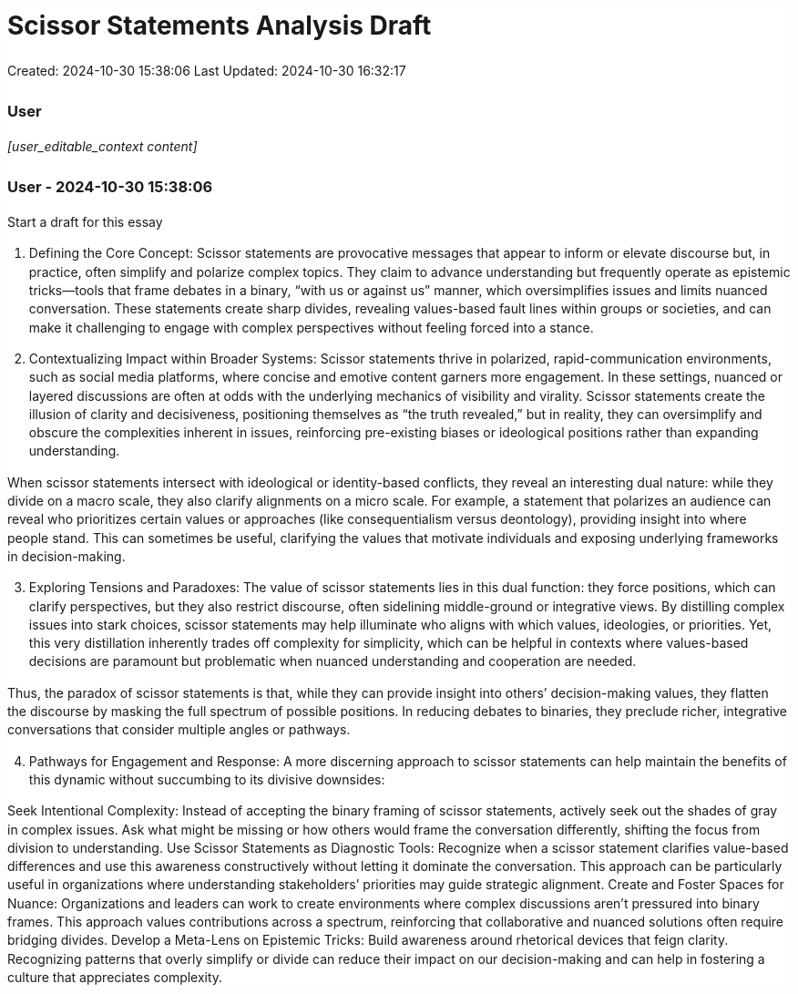 # Scissor Statements Analysis Draft

Created: 2024-10-30 15:38:06
Last Updated: 2024-10-30 16:32:17

### User

*[user_editable_context content]*

### User - 2024-10-30 15:38:06

Start a draft for this essay

1. Defining the Core Concept: Scissor statements are provocative messages that appear to inform or elevate discourse but, in practice, often simplify and polarize complex topics. They claim to advance understanding but frequently operate as epistemic tricks—tools that frame debates in a binary, “with us or against us” manner, which oversimplifies issues and limits nuanced conversation. These statements create sharp divides, revealing values-based fault lines within groups or societies, and can make it challenging to engage with complex perspectives without feeling forced into a stance.

2. Contextualizing Impact within Broader Systems: Scissor statements thrive in polarized, rapid-communication environments, such as social media platforms, where concise and emotive content garners more engagement. In these settings, nuanced or layered discussions are often at odds with the underlying mechanics of visibility and virality. Scissor statements create the illusion of clarity and decisiveness, positioning themselves as “the truth revealed,” but in reality, they can oversimplify and obscure the complexities inherent in issues, reinforcing pre-existing biases or ideological positions rather than expanding understanding.

When scissor statements intersect with ideological or identity-based conflicts, they reveal an interesting dual nature: while they divide on a macro scale, they also clarify alignments on a micro scale. For example, a statement that polarizes an audience can reveal who prioritizes certain values or approaches (like consequentialism versus deontology), providing insight into where people stand. This can sometimes be useful, clarifying the values that motivate individuals and exposing underlying frameworks in decision-making.

3. Exploring Tensions and Paradoxes: The value of scissor statements lies in this dual function: they force positions, which can clarify perspectives, but they also restrict discourse, often sidelining middle-ground or integrative views. By distilling complex issues into stark choices, scissor statements may help illuminate who aligns with which values, ideologies, or priorities. Yet, this very distillation inherently trades off complexity for simplicity, which can be helpful in contexts where values-based decisions are paramount but problematic when nuanced understanding and cooperation are needed.

Thus, the paradox of scissor statements is that, while they can provide insight into others’ decision-making values, they flatten the discourse by masking the full spectrum of possible positions. In reducing debates to binaries, they preclude richer, integrative conversations that consider multiple angles or pathways.

4. Pathways for Engagement and Response: A more discerning approach to scissor statements can help maintain the benefits of this dynamic without succumbing to its divisive downsides:

Seek Intentional Complexity: Instead of accepting the binary framing of scissor statements, actively seek out the shades of gray in complex issues. Ask what might be missing or how others would frame the conversation differently, shifting the focus from division to understanding.
Use Scissor Statements as Diagnostic Tools: Recognize when a scissor statement clarifies value-based differences and use this awareness constructively without letting it dominate the conversation. This approach can be particularly useful in organizations where understanding stakeholders’ priorities may guide strategic alignment.
Create and Foster Spaces for Nuance: Organizations and leaders can work to create environments where complex discussions aren’t pressured into binary frames. This approach values contributions across a spectrum, reinforcing that collaborative and nuanced solutions often require bridging divides.
Develop a Meta-Lens on Epistemic Tricks: Build awareness around rhetorical devices that feign clarity. Recognizing patterns that overly simplify or divide can reduce their impact on our decision-making and can help in fostering a culture that appreciates complexity.